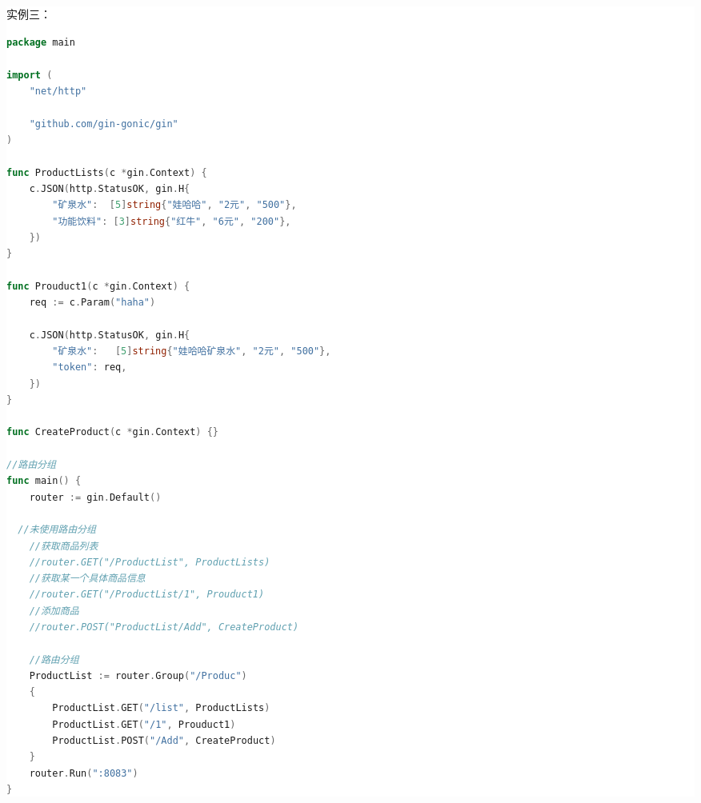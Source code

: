 实例三：

```go
package main

import (
	"net/http"

	"github.com/gin-gonic/gin"
)

func ProductLists(c *gin.Context) {
	c.JSON(http.StatusOK, gin.H{
		"矿泉水":  [5]string{"娃哈哈", "2元", "500"},
		"功能饮料": [3]string{"红牛", "6元", "200"},
	})
}

func Prouduct1(c *gin.Context) {
	req := c.Param("haha")

	c.JSON(http.StatusOK, gin.H{
		"矿泉水":   [5]string{"娃哈哈矿泉水", "2元", "500"},
		"token": req,
	})
}

func CreateProduct(c *gin.Context) {}

//路由分组
func main() {
	router := gin.Default()
  
  //未使用路由分组
	//获取商品列表
	//router.GET("/ProductList", ProductLists)
	//获取某一个具体商品信息
	//router.GET("/ProductList/1", Prouduct1)
	//添加商品
	//router.POST("ProductList/Add", CreateProduct)

	//路由分组
	ProductList := router.Group("/Produc")
	{
		ProductList.GET("/list", ProductLists)
		ProductList.GET("/1", Prouduct1)
		ProductList.POST("/Add", CreateProduct)
	}
	router.Run(":8083")
}
```
